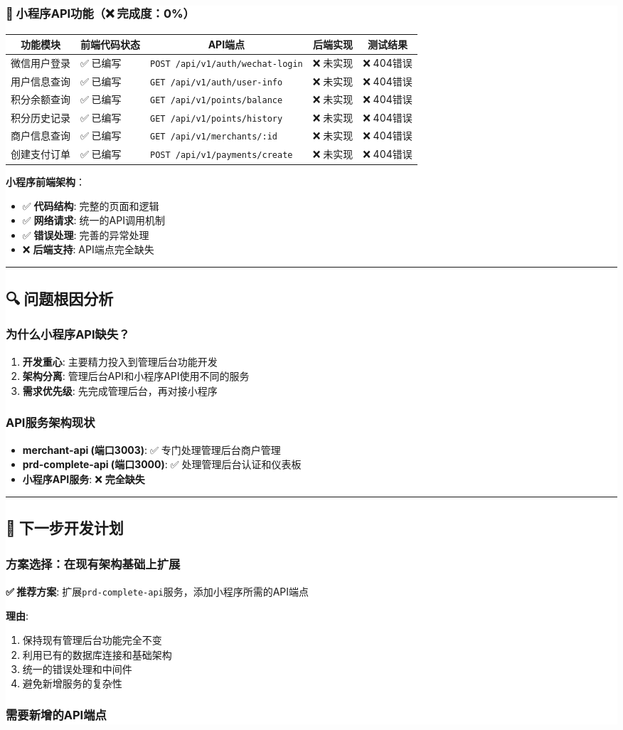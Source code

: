 ### 📱 小程序API功能（❌ 完成度：0%）

| 功能模块 | 前端代码状态 | API端点 | 后端实现 | 测试结果 |
|---------|-------------|---------|---------|---------|
| 微信用户登录 | ✅ 已编写 | `POST /api/v1/auth/wechat-login` | ❌ 未实现 | ❌ 404错误 |
| 用户信息查询 | ✅ 已编写 | `GET /api/v1/auth/user-info` | ❌ 未实现 | ❌ 404错误 |
| 积分余额查询 | ✅ 已编写 | `GET /api/v1/points/balance` | ❌ 未实现 | ❌ 404错误 |
| 积分历史记录 | ✅ 已编写 | `GET /api/v1/points/history` | ❌ 未实现 | ❌ 404错误 |
| 商户信息查询 | ✅ 已编写 | `GET /api/v1/merchants/:id` | ❌ 未实现 | ❌ 404错误 |
| 创建支付订单 | ✅ 已编写 | `POST /api/v1/payments/create` | ❌ 未实现 | ❌ 404错误 |

**小程序前端架构**：
- ✅ **代码结构**: 完整的页面和逻辑
- ✅ **网络请求**: 统一的API调用机制
- ✅ **错误处理**: 完善的异常处理
- ❌ **后端支持**: API端点完全缺失

---

## 🔍 问题根因分析

### 为什么小程序API缺失？
1. **开发重心**: 主要精力投入到管理后台功能开发
2. **架构分离**: 管理后台API和小程序API使用不同的服务
3. **需求优先级**: 先完成管理后台，再对接小程序

### API服务架构现状
- **merchant-api (端口3003)**: ✅ 专门处理管理后台商户管理
- **prd-complete-api (端口3000)**: ✅ 处理管理后台认证和仪表板
- **小程序API服务**: ❌ **完全缺失**

---

## 🚀 下一步开发计划

### 方案选择：在现有架构基础上扩展

**✅ 推荐方案**: 扩展`prd-complete-api`服务，添加小程序所需的API端点

**理由**:
1. 保持现有管理后台功能完全不变
2. 利用已有的数据库连接和基础架构
3. 统一的错误处理和中间件
4. 避免新增服务的复杂性

### 需要新增的API端点

